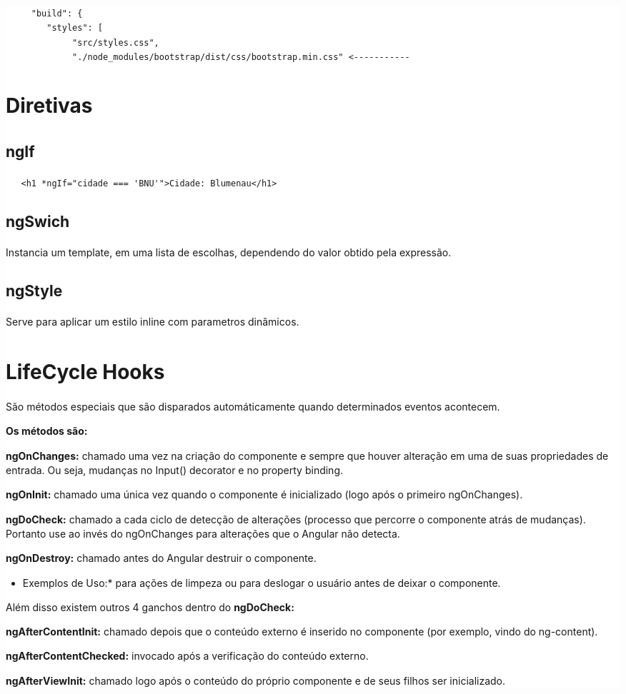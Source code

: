  ~~~
      "build": {
         "styles": [
              "src/styles.css", 
              "./node_modules/bootstrap/dist/css/bootstrap.min.css" <-----------
 ~~~

# **Diretivas**


## ngIf

~~~
   <h1 *ngIf="cidade === 'BNU'">Cidade: Blumenau</h1>
~~~


## ngSwich

Instancia um template, em uma lista de escolhas, dependendo do valor obtido pela expressão.


## ngStyle

Serve para aplicar um estilo inline com parametros dinâmicos. 


# **LifeCycle Hooks**

São métodos especiais que são disparados automáticamente quando determinados eventos acontecem. 

**Os métodos são:** 

**ngOnChanges:** chamado uma vez na criação do componente e sempre que houver alteração em uma de suas propriedades de entrada. Ou seja, mudanças no Input() decorator e no property binding.

**ngOnInit:** chamado uma única vez quando o componente é inicializado (logo após o primeiro ngOnChanges).

**ngDoCheck:** chamado a cada ciclo de detecção de alterações (processo que percorre o componente atrás de mudanças). Portanto use ao invés do ngOnChanges para alterações que o Angular não detecta.

**ngOnDestroy:** chamado antes do Angular destruir o componente.
* Exemplos de Uso:* para ações de limpeza ou para deslogar o usuário antes de deixar o componente. 


Além disso existem outros 4 ganchos dentro do **ngDoCheck:**

**ngAfterContentInit:** chamado depois que o conteúdo externo é inserido no componente (por exemplo, vindo do ng-content).

**ngAfterContentChecked:** invocado após a verificação do conteúdo externo.

**ngAfterViewInit:** chamado logo após o conteúdo do próprio componente e de seus filhos ser inicializado.
